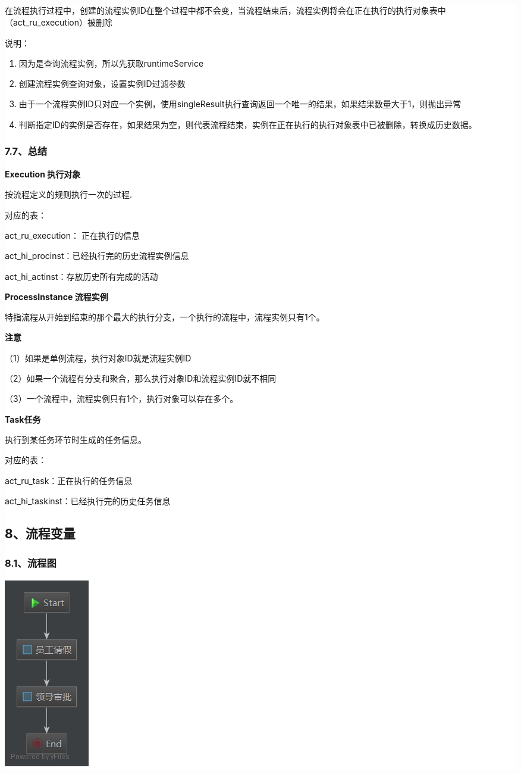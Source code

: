 在流程执行过程中，创建的流程实例ID在整个过程中都不会变，当流程结束后，流程实例将会在正在执行的执行对象表中（act_ru_execution）被删除

说明：

1) 因为是查询流程实例，所以先获取runtimeService

2) 创建流程实例查询对象，设置实例ID过滤参数

3) 由于一个流程实例ID只对应一个实例，使用singleResult执行查询返回一个唯一的结果，如果结果数量大于1，则抛出异常

4) 判断指定ID的实例是否存在，如果结果为空，则代表流程结束，实例在正在执行的执行对象表中已被删除，转换成历史数据。

### 7.7、总结

**Execution  执行对象**

 按流程定义的规则执行一次的过程.

 对应的表：

 act_ru_execution： 正在执行的信息

 act_hi_procinst：已经执行完的历史流程实例信息

 act_hi_actinst：存放历史所有完成的活动

**ProcessInstance  流程实例**

特指流程从开始到结束的那个最大的执行分支，一个执行的流程中，流程实例只有1个。

**注意**

  （1）如果是单例流程，执行对象ID就是流程实例ID

  （2）如果一个流程有分支和聚合，那么执行对象ID和流程实例ID就不相同

  （3）一个流程中，流程实例只有1个，执行对象可以存在多个。

**Task任务**

 执行到某任务环节时生成的任务信息。

 对应的表：

 act_ru_task：正在执行的任务信息

 act_hi_taskinst：已经执行完的历史任务信息

## 8、流程变量

### 8.1、流程图

![img](../static/Vacation2.png)
